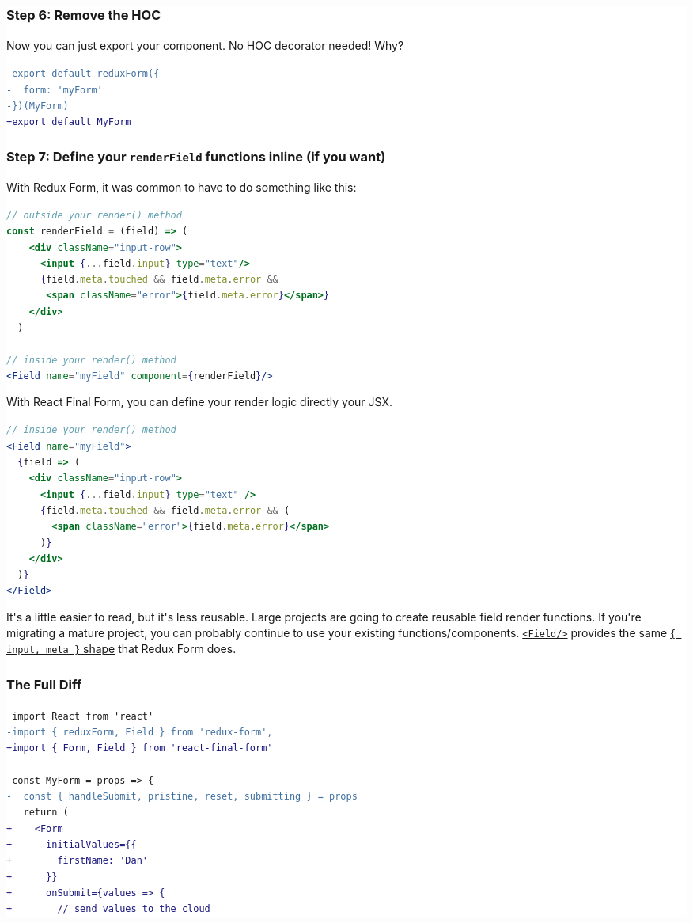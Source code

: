 ### Step 6: Remove the HOC

Now you can just export your component. No HOC decorator needed! [Why?](../faq#why-no-hoc)

```diff
-export default reduxForm({
-  form: 'myForm'
-})(MyForm)
+export default MyForm
```

### Step 7: Define your `renderField` functions inline (if you want)

With Redux Form, it was common to have to do something like this:

```jsx
// outside your render() method
const renderField = (field) => (
    <div className="input-row">
      <input {...field.input} type="text"/>
      {field.meta.touched && field.meta.error &&
       <span className="error">{field.meta.error}</span>}
    </div>
  )

// inside your render() method
<Field name="myField" component={renderField}/>
```

With React Final Form, you can define your render logic directly your JSX.

```jsx
// inside your render() method
<Field name="myField">
  {field => (
    <div className="input-row">
      <input {...field.input} type="text" />
      {field.meta.touched && field.meta.error && (
        <span className="error">{field.meta.error}</span>
      )}
    </div>
  )}
</Field>
```

It's a little easier to read, but it's less reusable. Large projects are going to create reusable field render functions. If you're migrating a mature project, you can probably continue to use your existing functions/components. [`<Field/>`](../api/Field) provides the same [`{ input, meta }` shape](../types/FieldRenderProps) that Redux Form does.

### The Full Diff

```diff
 import React from 'react'
-import { reduxForm, Field } from 'redux-form',
+import { Form, Field } from 'react-final-form'

 const MyForm = props => {
-  const { handleSubmit, pristine, reset, submitting } = props
   return (
+    <Form
+      initialValues={{
+        firstName: 'Dan'
+      }}
+      onSubmit={values => {
+        // send values to the cloud
```